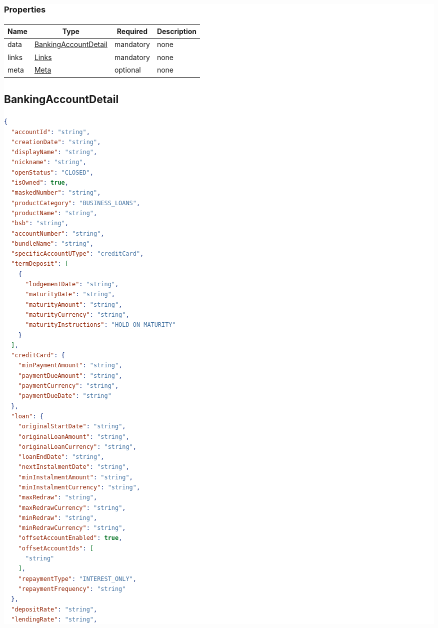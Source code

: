 ### Properties

|Name|Type|Required|Description|
|---|---|---|---|
|data|[BankingAccountDetail](#schemacdr-banking-apibankingaccountdetail)|mandatory|none|
|links|[Links](#schemacdr-banking-apilinks)|mandatory|none|
|meta|[Meta](#schemacdr-banking-apimeta)|optional|none|

<h2 class="schema-toc" id="tocSbankingaccountdetail">BankingAccountDetail</h2>

<a id="schemacdr-banking-apibankingaccountdetail"></a>

```json
{
  "accountId": "string",
  "creationDate": "string",
  "displayName": "string",
  "nickname": "string",
  "openStatus": "CLOSED",
  "isOwned": true,
  "maskedNumber": "string",
  "productCategory": "BUSINESS_LOANS",
  "productName": "string",
  "bsb": "string",
  "accountNumber": "string",
  "bundleName": "string",
  "specificAccountUType": "creditCard",
  "termDeposit": [
    {
      "lodgementDate": "string",
      "maturityDate": "string",
      "maturityAmount": "string",
      "maturityCurrency": "string",
      "maturityInstructions": "HOLD_ON_MATURITY"
    }
  ],
  "creditCard": {
    "minPaymentAmount": "string",
    "paymentDueAmount": "string",
    "paymentCurrency": "string",
    "paymentDueDate": "string"
  },
  "loan": {
    "originalStartDate": "string",
    "originalLoanAmount": "string",
    "originalLoanCurrency": "string",
    "loanEndDate": "string",
    "nextInstalmentDate": "string",
    "minInstalmentAmount": "string",
    "minInstalmentCurrency": "string",
    "maxRedraw": "string",
    "maxRedrawCurrency": "string",
    "minRedraw": "string",
    "minRedrawCurrency": "string",
    "offsetAccountEnabled": true,
    "offsetAccountIds": [
      "string"
    ],
    "repaymentType": "INTEREST_ONLY",
    "repaymentFrequency": "string"
  },
  "depositRate": "string",
  "lendingRate": "string",
```